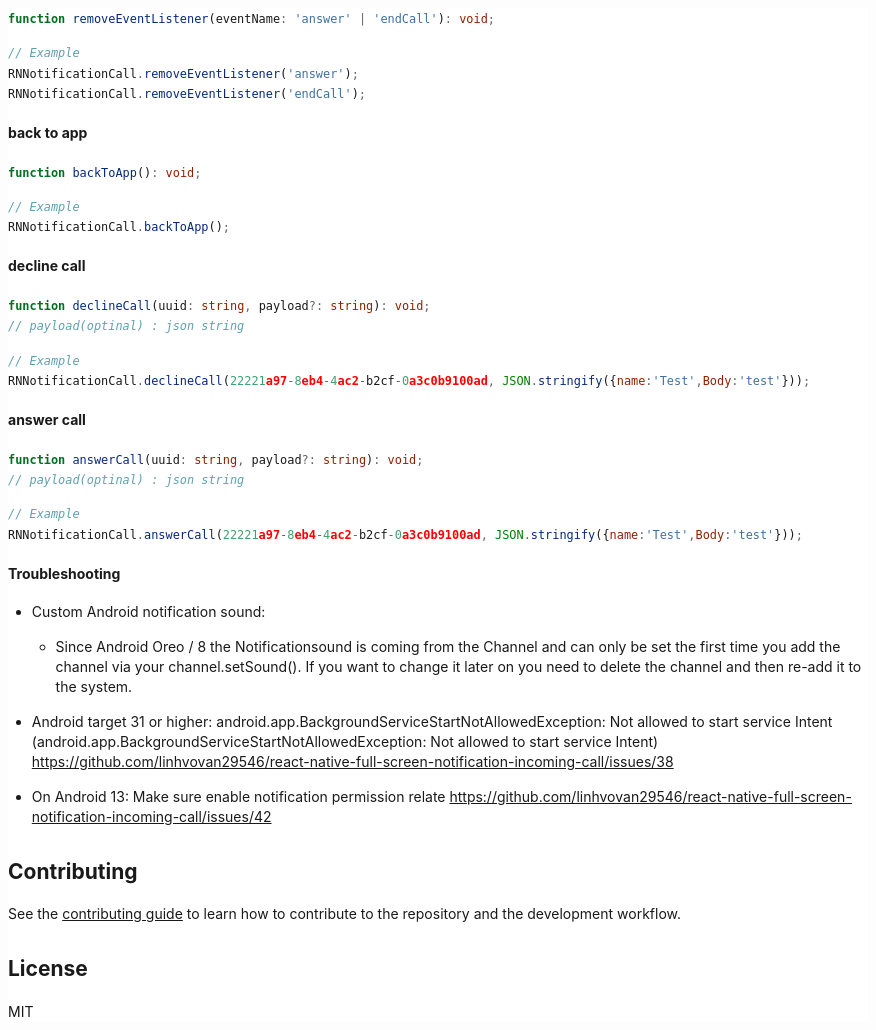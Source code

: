 ```ts
function removeEventListener(eventName: 'answer' | 'endCall'): void;
```

```js
// Example
RNNotificationCall.removeEventListener('answer');
RNNotificationCall.removeEventListener('endCall');
```

#### back to app

```ts
function backToApp(): void;
```

```js
// Example
RNNotificationCall.backToApp();
```

#### decline call

```ts
function declineCall(uuid: string, payload?: string): void;
// payload(optinal) : json string
```

```js
// Example
RNNotificationCall.declineCall(22221a97-8eb4-4ac2-b2cf-0a3c0b9100ad, JSON.stringify({name:'Test',Body:'test'}));
```

#### answer call

```ts
function answerCall(uuid: string, payload?: string): void;
// payload(optinal) : json string
```

```js
// Example
RNNotificationCall.answerCall(22221a97-8eb4-4ac2-b2cf-0a3c0b9100ad, JSON.stringify({name:'Test',Body:'test'}));
```

#### Troubleshooting

- Custom Android notification sound:
  - Since Android Oreo / 8 the Notificationsound is coming from the Channel and can only be set the first time you add the channel via your channel.setSound(). If you want to change it later on you need to delete the channel and then re-add it to the system.
  
- Android target 31 or higher:  android.app.BackgroundServiceStartNotAllowedException: Not allowed to start service Intent (android.app.BackgroundServiceStartNotAllowedException: Not allowed to start service Intent) https://github.com/linhvovan29546/react-native-full-screen-notification-incoming-call/issues/38
- On Android 13: Make sure enable notification permission relate https://github.com/linhvovan29546/react-native-full-screen-notification-incoming-call/issues/42

## Contributing

See the [contributing guide](CONTRIBUTING.md) to learn how to contribute to the repository and the development workflow.

## License

MIT
